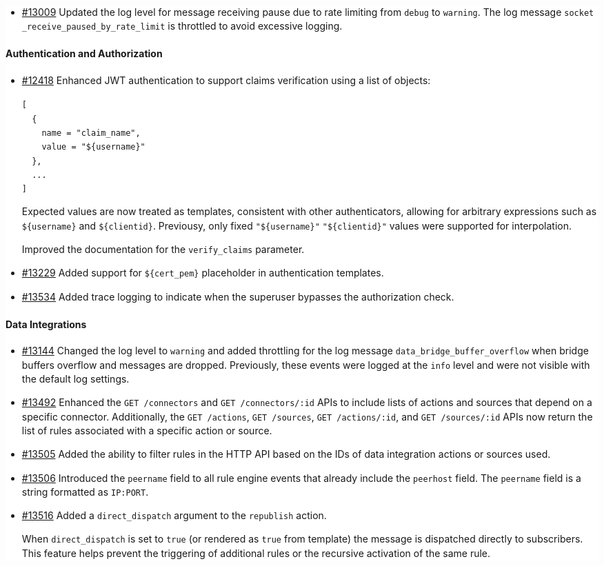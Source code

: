 - [#13009](https://github.com/emqx/emqx/pull/13009) Updated the log level for message receiving pause due to rate limiting from `debug` to `warning`. The log message `socket_receive_paused_by_rate_limit` is throttled to avoid excessive logging.

#### Authentication and Authorization

- [#12418](https://github.com/emqx/emqx/pull/12418) Enhanced JWT authentication to support claims verification using a list of objects:

  ```
  [
    {
      name = "claim_name",
      value = "${username}"
    },
    ...
  ]
  ```

  Expected values are now treated as templates, consistent with other authenticators, allowing for arbitrary expressions such as `${username}` and `${clientid}`. Previousy, only fixed `"${username}"` `"${clientid}"` values were supported for interpolation.

  Improved the documentation for the `verify_claims` parameter.

- [#13229](https://github.com/emqx/emqx/pull/13229) Added support for `${cert_pem}` placeholder in authentication templates.

- [#13534](https://github.com/emqx/emqx/pull/13534) Added trace logging to indicate when the superuser bypasses the authorization check.

#### Data Integrations

- [#13144](https://github.com/emqx/emqx/pull/13144) Changed the log level to `warning` and added throttling for the log message `data_bridge_buffer_overflow` when bridge buffers overflow and messages are dropped. Previously, these events were logged at the `info` level and were not visible with the default log settings.

- [#13492](https://github.com/emqx/emqx/pull/13492) Enhanced the `GET /connectors` and `GET /connectors/:id` APIs to include lists of actions and sources that depend on a specific connector. Additionally, the `GET /actions`, `GET /sources`, `GET /actions/:id`, and `GET /sources/:id` APIs now return the list of rules associated with a specific action or source.

- [#13505](https://github.com/emqx/emqx/pull/13505) Added the ability to filter rules in the HTTP API based on the IDs of data integration actions or sources used.

- [#13506](https://github.com/emqx/emqx/pull/13506) Introduced the `peername` field to all rule engine events that already include the `peerhost` field. The `peername` field is a string formatted as `IP:PORT`.

- [#13516](https://github.com/emqx/emqx/pull/13516) Added a `direct_dispatch` argument to the `republish` action.

  When `direct_dispatch` is set to `true` (or rendered as `true` from template) the message is dispatched directly to subscribers. This feature helps prevent the triggering of additional rules or the recursive activation of the same rule.
